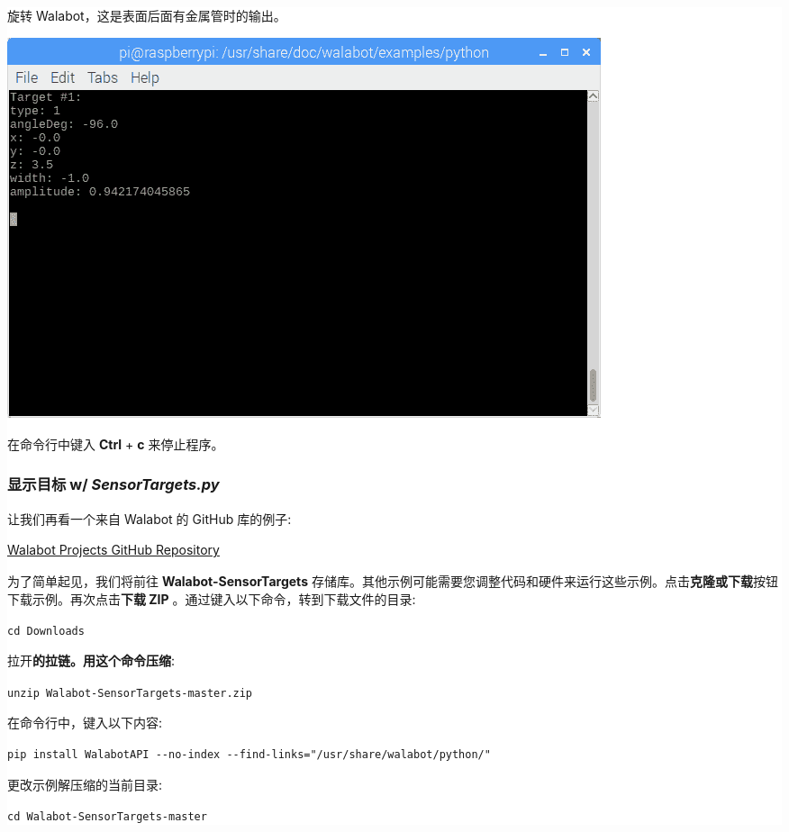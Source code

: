旋转 Walabot，这是表面后面有金属管时的输出。

[![InWallApp.py Pipe Perpendicular](img/6c9659d4a5c4a6604faed7571d370398.png)](https://cdn.sparkfun.com/assets/learn_tutorials/7/2/4/WalabotPython_InWallAppPipePerpendicular.png)

在命令行中键入 **Ctrl** + **c** 来停止程序。

### 显示目标 w/ *SensorTargets.py*

让我们再看一个来自 Walabot 的 GitHub 库的例子:

[Walabot Projects GitHub Repository](https://github.com/Walabot-Projects)

为了简单起见，我们将前往 **Walabot-SensorTargets** 存储库。其他示例可能需要您调整代码和硬件来运行这些示例。点击**克隆或下载**按钮下载示例。再次点击**下载 ZIP** 。通过键入以下命令，转到下载文件的目录:

```
cd Downloads 
```

拉开**的拉链。用这个命令压缩**:

```
unzip Walabot-SensorTargets-master.zip 
```

在命令行中，键入以下内容:

```
pip install WalabotAPI --no-index --find-links="/usr/share/walabot/python/" 
```

更改示例解压缩的当前目录:

```
cd Walabot-SensorTargets-master 
```
